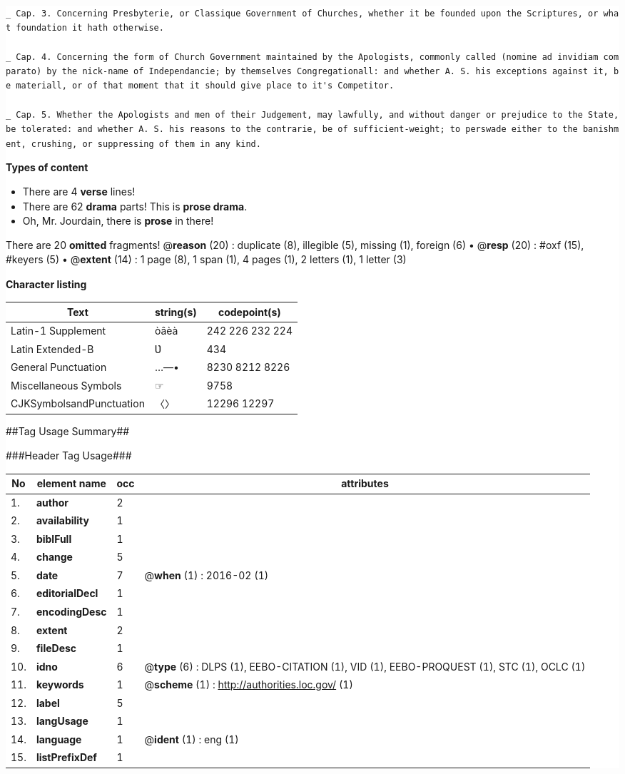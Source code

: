     _ Cap. 3. Concerning Presbyterie, or Classique Government of Churches, whether it be founded upon the Scriptures, or what foundation it hath otherwise.

    _ Cap. 4. Concerning the form of Church Government maintained by the Apologists, commonly called (nomine ad invidiam comparato) by the nick-name of Independancie; by themselves Congregationall: and whether A. S. his exceptions against it, be materiall, or of that moment that it should give place to it's Competitor.

    _ Cap. 5. Whether the Apologists and men of their Judgement, may lawfully, and without danger or prejudice to the State, be tolerated: and whether A. S. his reasons to the contrarie, be of sufficient-weight; to perswade either to the banishment, crushing, or suppressing of them in any kind.

**Types of content**

  * There are 4 **verse** lines!
  * There are 62 **drama** parts! This is **prose drama**.
  * Oh, Mr. Jourdain, there is **prose** in there!

There are 20 **omitted** fragments! 
 @__reason__ (20) : duplicate (8), illegible (5), missing (1), foreign (6)  •  @__resp__ (20) : #oxf (15), #keyers (5)  •  @__extent__ (14) : 1 page (8), 1 span (1), 4 pages (1), 2 letters (1), 1 letter (3)

**Character listing**


|Text|string(s)|codepoint(s)|
|---|---|---|
|Latin-1 Supplement|òâèà|242 226 232 224|
|Latin Extended-B|Ʋ|434|
|General Punctuation|…—•|8230 8212 8226|
|Miscellaneous Symbols|☞|9758|
|CJKSymbolsandPunctuation|〈〉|12296 12297|

##Tag Usage Summary##

###Header Tag Usage###

|No|element name|occ|attributes|
|---|---|---|---|
|1.|__author__|2||
|2.|__availability__|1||
|3.|__biblFull__|1||
|4.|__change__|5||
|5.|__date__|7| @__when__ (1) : 2016-02 (1)|
|6.|__editorialDecl__|1||
|7.|__encodingDesc__|1||
|8.|__extent__|2||
|9.|__fileDesc__|1||
|10.|__idno__|6| @__type__ (6) : DLPS (1), EEBO-CITATION (1), VID (1), EEBO-PROQUEST (1), STC (1), OCLC (1)|
|11.|__keywords__|1| @__scheme__ (1) : http://authorities.loc.gov/ (1)|
|12.|__label__|5||
|13.|__langUsage__|1||
|14.|__language__|1| @__ident__ (1) : eng (1)|
|15.|__listPrefixDef__|1||